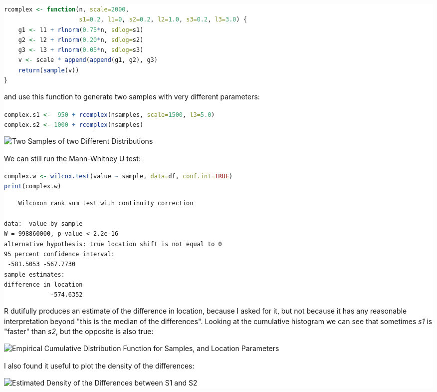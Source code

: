 ``` r
rcomplex <- function(n, scale=2000,
                     s1=0.2, l1=0, s2=0.2, l2=1.0, s3=0.2, l3=3.0) {
    g1 <- l1 + rlnorm(0.75*n, sdlog=s1)
    g2 <- l2 + rlnorm(0.20*n, sdlog=s2)
    g3 <- l3 + rlnorm(0.05*n, sdlog=s3)
    v <- scale * append(append(g1, g2), g3)
    return(sample(v))
}
```

and use this function to generate two samples with very different
parameters:

``` r
complex.s1 <-  950 + rcomplex(nsamples, scale=1500, l3=5.0)
complex.s2 <- 1000 + rcomplex(nsamples)
```

![](/public/{{page.id}}/complex.s1.s2.svg
"Two Samples of two Different Distributions")

We can still run the Mann-Whitney U test:

``` r
complex.w <- wilcox.test(value ~ sample, data=df, conf.int=TRUE)
print(complex.w)
```

```
	Wilcoxon rank sum test with continuity correction

data:  value by sample
W = 998860000, p-value < 2.2e-16
alternative hypothesis: true location shift is not equal to 0
95 percent confidence interval:
 -581.5053 -567.7730
sample estimates:
difference in location 
             -574.6352 
```

R dutifully produces an estimate of the difference in location,
because I asked for it, but not because it has any reasonable
interpretation beyond "this is the median of the differences".
Looking at the cumulative histogram we can see that sometimes *s1* is
"faster" than *s2*, but the opposite is also true:

![](/public/{{page.id}}/complex.ecdf.s1.s2.svg
"Empirical Cumulative Distribution Function for Samples, and Location Parameters")

I also found it useful to plot the density of the differences:

![](/public/{{page.id}}/complex.diff.s1.s2.svg
"Estimated Density of the Differences between S1 and S2")
